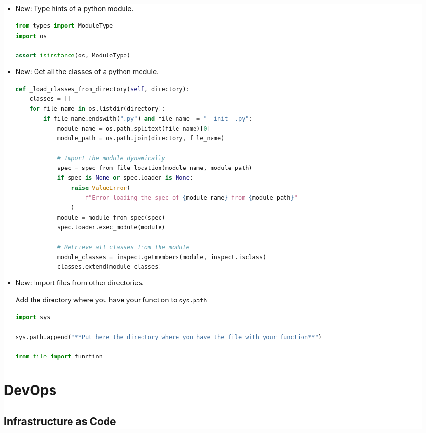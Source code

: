 * New: [Type hints of a python module.](python_snippets.md#type-hints-of-a-python-module)

    ```python
    from types import ModuleType
    import os
    
    assert isinstance(os, ModuleType)
    ```

* New: [Get all the classes of a python module.](python_snippets.md#get-all-the-classes-of-a-python-module)

    ```python
    def _load_classes_from_directory(self, directory):
        classes = []
        for file_name in os.listdir(directory):
            if file_name.endswith(".py") and file_name != "__init__.py":
                module_name = os.path.splitext(file_name)[0]
                module_path = os.path.join(directory, file_name)
    
                # Import the module dynamically
                spec = spec_from_file_location(module_name, module_path)
                if spec is None or spec.loader is None:
                    raise ValueError(
                        f"Error loading the spec of {module_name} from {module_path}"
                    )
                module = module_from_spec(spec)
                spec.loader.exec_module(module)
    
                # Retrieve all classes from the module
                module_classes = inspect.getmembers(module, inspect.isclass)
                classes.extend(module_classes)
    ```

* New: [Import files from other directories.](python_snippets.md#import-files-from-other-directories)

    Add the directory where you have your function to `sys.path`
    
    ```python
    import sys
    
    sys.path.append("**Put here the directory where you have the file with your function**")
    
    from file import function
    ```

# DevOps

## Infrastructure as Code
